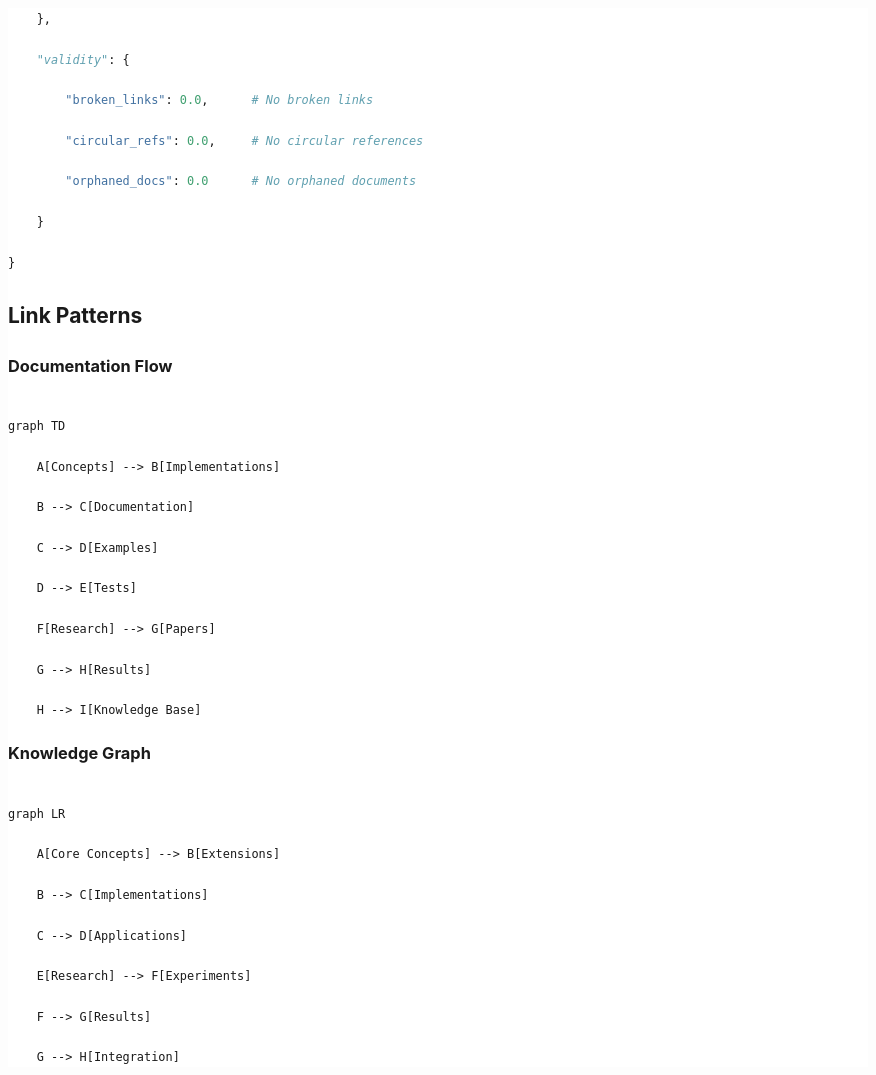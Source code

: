 ```python
    },

    "validity": {

        "broken_links": 0.0,      # No broken links

        "circular_refs": 0.0,     # No circular references

        "orphaned_docs": 0.0      # No orphaned documents

    }

}

```

## Link Patterns

### Documentation Flow

```mermaid

graph TD

    A[Concepts] --> B[Implementations]

    B --> C[Documentation]

    C --> D[Examples]

    D --> E[Tests]

    F[Research] --> G[Papers]

    G --> H[Results]

    H --> I[Knowledge Base]

```

### Knowledge Graph

```mermaid

graph LR

    A[Core Concepts] --> B[Extensions]

    B --> C[Implementations]

    C --> D[Applications]

    E[Research] --> F[Experiments]

    F --> G[Results]

    G --> H[Integration]

```
